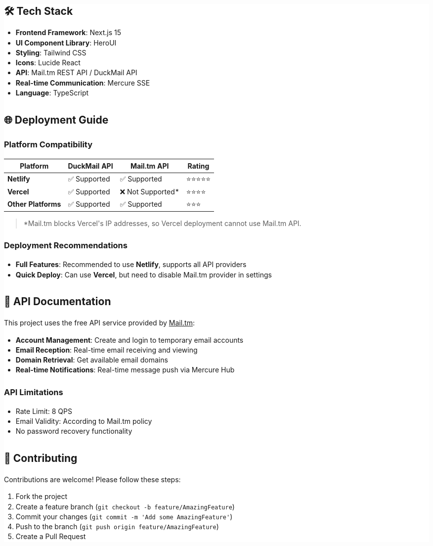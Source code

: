 ## 🛠️ Tech Stack

- **Frontend Framework**: Next.js 15
- **UI Component Library**: HeroUI
- **Styling**: Tailwind CSS
- **Icons**: Lucide React
- **API**: Mail.tm REST API / DuckMail API
- **Real-time Communication**: Mercure SSE
- **Language**: TypeScript

## 🌐 Deployment Guide

### Platform Compatibility

| Platform | DuckMail API | Mail.tm API | Rating |
|----------|-------------|-------------|--------|
| **Netlify** | ✅ Supported | ✅ Supported | ⭐⭐⭐⭐⭐ |
| **Vercel** | ✅ Supported | ❌ Not Supported* | ⭐⭐⭐⭐ |
| **Other Platforms** | ✅ Supported | ✅ Supported | ⭐⭐⭐ |

> *Mail.tm blocks Vercel's IP addresses, so Vercel deployment cannot use Mail.tm API.

### Deployment Recommendations

- **Full Features**: Recommended to use **Netlify**, supports all API providers
- **Quick Deploy**: Can use **Vercel**, but need to disable Mail.tm provider in settings

## 📧 API Documentation

This project uses the free API service provided by [Mail.tm](https://mail.tm):

- **Account Management**: Create and login to temporary email accounts
- **Email Reception**: Real-time email receiving and viewing
- **Domain Retrieval**: Get available email domains
- **Real-time Notifications**: Real-time message push via Mercure Hub

### API Limitations

- Rate Limit: 8 QPS
- Email Validity: According to Mail.tm policy
- No password recovery functionality

## 🤝 Contributing

Contributions are welcome! Please follow these steps:

1. Fork the project
2. Create a feature branch (`git checkout -b feature/AmazingFeature`)
3. Commit your changes (`git commit -m 'Add some AmazingFeature'`)
4. Push to the branch (`git push origin feature/AmazingFeature`)
5. Create a Pull Request

